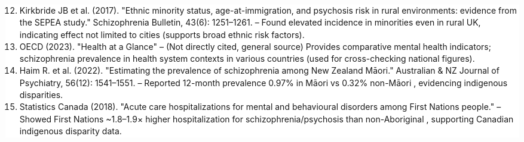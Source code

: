 12.	Kirkbride JB et al. (2017). "Ethnic minority status, age-at-immigration, and psychosis risk in rural environments: evidence from the SEPEA study." Schizophrenia Bulletin, 43(6): 1251–1261. – Found elevated incidence in minorities even in rural UK, indicating effect not limited to cities (supports broad ethnic risk factors).
13.	OECD (2023). "Health at a Glance" – (Not directly cited, general source) Provides comparative mental health indicators; schizophrenia prevalence in health system contexts in various countries (used for cross-checking national figures).
14.	Haim R. et al. (2022). "Estimating the prevalence of schizophrenia among New Zealand Māori." Australian & NZ Journal of Psychiatry, 56(12): 1541–1551. – Reported 12-month prevalence 0.97% in Māori vs 0.32% non-Māori , evidencing indigenous disparities.
15.	Statistics Canada (2018). "Acute care hospitalizations for mental and behavioural disorders among First Nations people." – Showed First Nations ~1.8–1.9× higher hospitalization for schizophrenia/psychosis than non-Aboriginal , supporting Canadian indigenous disparity data.